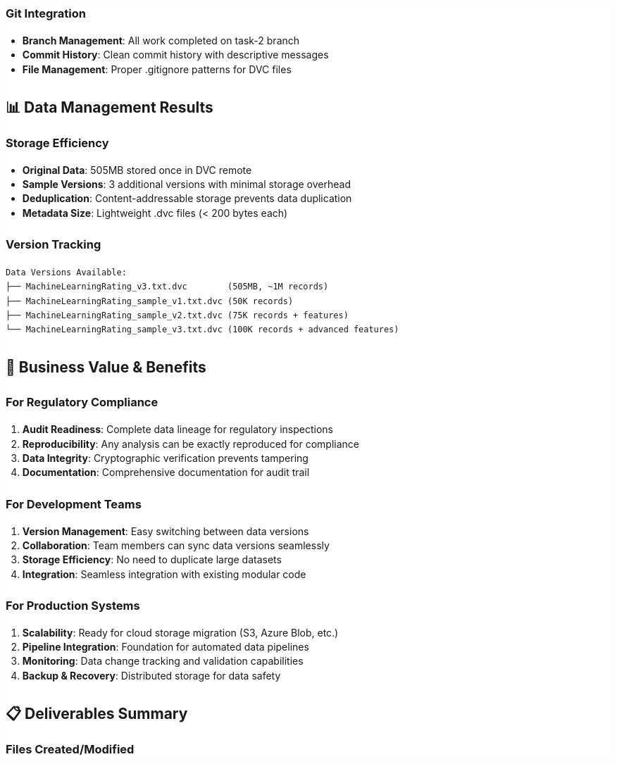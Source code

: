 ### Git Integration

- **Branch Management**: All work completed on task-2 branch
- **Commit History**: Clean commit history with descriptive messages
- **File Management**: Proper .gitignore patterns for DVC files

## 📊 Data Management Results

### Storage Efficiency

- **Original Data**: 505MB stored once in DVC remote
- **Sample Versions**: 3 additional versions with minimal storage overhead
- **Deduplication**: Content-addressable storage prevents data duplication
- **Metadata Size**: Lightweight .dvc files (< 200 bytes each)

### Version Tracking

```
Data Versions Available:
├── MachineLearningRating_v3.txt.dvc        (505MB, ~1M records)
├── MachineLearningRating_sample_v1.txt.dvc (50K records)
├── MachineLearningRating_sample_v2.txt.dvc (75K records + features)
└── MachineLearningRating_sample_v3.txt.dvc (100K records + advanced features)
```

## 🚀 Business Value & Benefits

### For Regulatory Compliance

1. **Audit Readiness**: Complete data lineage for regulatory inspections
2. **Reproducibility**: Any analysis can be exactly reproduced for compliance
3. **Data Integrity**: Cryptographic verification prevents tampering
4. **Documentation**: Comprehensive documentation for audit trail

### For Development Teams

1. **Version Management**: Easy switching between data versions
2. **Collaboration**: Team members can sync data versions seamlessly
3. **Storage Efficiency**: No need to duplicate large datasets
4. **Integration**: Seamless integration with existing modular code

### For Production Systems

1. **Scalability**: Ready for cloud storage migration (S3, Azure Blob, etc.)
2. **Pipeline Integration**: Foundation for automated data pipelines
3. **Monitoring**: Data change tracking and validation capabilities
4. **Backup & Recovery**: Distributed storage for data safety

## 📋 Deliverables Summary

### Files Created/Modified
